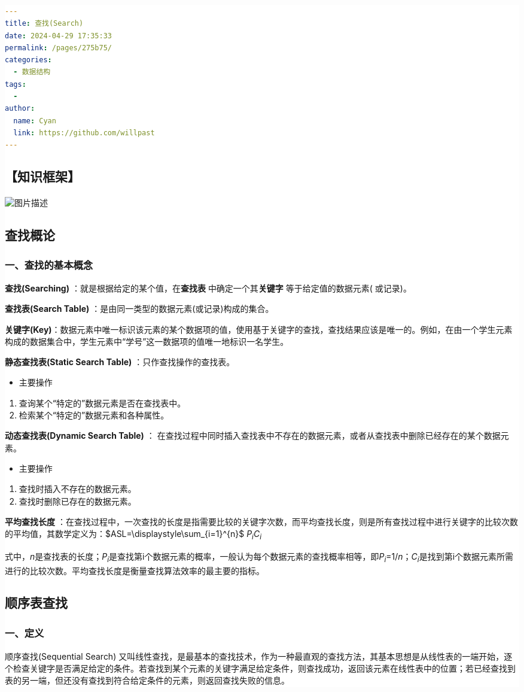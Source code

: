 ```yaml
---
title: 查找(Search)
date: 2024-04-29 17:35:33
permalink: /pages/275b75/
categories:
  - 数据结构
tags:
  - 
author: 
  name: Cyan
  link: https://github.com/willpast
---
```

## 【知识框架】
![图片描述](https://cdn.jsdelivr.net/gh/willpast/image/blog/ds_algo/ka-search.png)  
## 查找概论

### 一、查找的基本概念

**查找(Searching)** ：就是根据给定的某个值，在**查找表** 中确定一个其**关键字** 等于给定值的数据元素( 或记录)。

**查找表(Search Table)** ：是由同一类型的数据元素(或记录)构成的集合。

**关键字(Key)**：数据元素中唯一标识该元素的某个数据项的值，使用基于关键字的查找，查找结果应该是唯一的。例如，在由一个学生元素构成的数据集合中，学生元素中“学号”这一数据项的值唯一地标识一名学生。

**静态查找表(Static Search Table)** ：只作查找操作的查找表。

  * 主要操作

  1. 查询某个“特定的”数据元素是否在查找表中。
  2. 检索某个“特定的”数据元素和各种属性。

**动态查找表(Dynamic Search Table)** ： 在查找过程中同时插入查找表中不存在的数据元素，或者从查找表中删除已经存在的某个数据元素。

  * 主要操作

  1. 查找时插入不存在的数据元素。
  2. 查找时删除已存在的数据元素。

**平均查找长度** ：在查找过程中，一次查找的长度是指需要比较的关键字次数，而平均查找长度，则是所有查找过程中进行关键字的比较次数的平均值，其数学定义为：$ASL=\displaystyle\sum_{i=1}^{n}$ $P_iC_i$

​式中，$n$是查找表的长度；$P_i$是查找第i个数据元素的概率，一般认为每个数据元素的查找概率相等，即$P_i$​=$1/n$；$C_i$​是找到第i个数据元素所需进行的比较次数。平均查找长度是衡量查找算法效率的最主要的指标。  

## 顺序表查找

### 一、定义

顺序查找(Sequential Search)
又叫线性查找，是最基本的查找技术，作为一种最直观的查找方法，其基本思想是从线性表的一端开始，逐个检查关键字是否满足给定的条件。若查找到某个元素的关键字满足给定条件，则查找成功，返回该元素在线性表中的位置；若已经查找到表的另一端，但还没有查找到符合给定条件的元素，则返回查找失败的信息。
